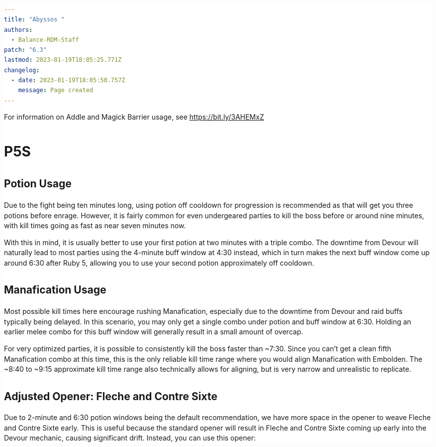 ```yaml
---
title: "Abyssos "
authors:
  - Balance-RDM-Staff
patch: "6.3"
lastmod: 2023-01-19T18:05:25.771Z
changelog:
  - date: 2023-01-19T18:05:50.757Z
    message: Page created
---
```

For information on Addle and Magick Barrier usage, see <https://bit.ly/3AHEMxZ>

# P5S

## Potion Usage

Due to the fight being ten minutes long, using potion off cooldown for progression is recommended as that will get you three potions before enrage. However, it is fairly common for even undergeared parties to kill the boss before or around nine minutes, with kill times going as fast as near seven minutes now. 

With this in mind, it is usually better to use your first potion at two minutes with a triple combo. The downtime from Devour will naturally lead to most parties using the 4-minute buff window at 4:30 instead, which in turn makes the next buff window come up around 6:30 after Ruby 5, allowing you to use your second potion approximately off cooldown.

## Manafication Usage

Most possible kill times here encourage rushing Manafication, especially due to the downtime from Devour and raid buffs typically being delayed. In this scenario, you may only get a single combo under potion and buff window at 6:30. Holding an earlier melee combo for this buff window will generally result in a small amount of overcap.

For very optimized parties, it is possible to consistently kill the boss faster than \~7:30. Since you can’t get a clean fifth Manafication combo at this time, this is the only reliable kill time range where you would align Manafication with Embolden. The \~8:40 to ~9:15 approximate kill time range also technically allows for aligning, but is very narrow and unrealistic to replicate.

## Adjusted Opener: Fleche and Contre Sixte

Due to 2-minute and 6:30 potion windows being the default recommendation, we have more space in the opener to weave Fleche and Contre Sixte early. This is useful because the standard opener will result in Fleche and Contre Sixte coming up early into the Devour mechanic, causing significant drift. Instead, you can use this opener:
